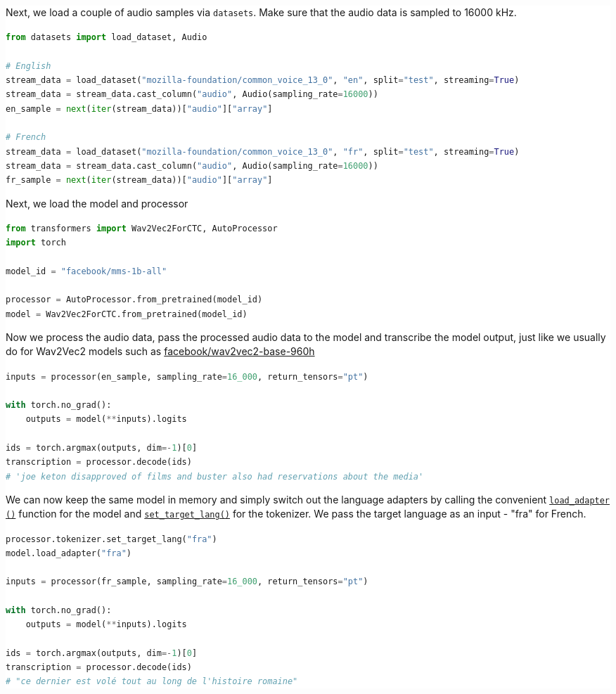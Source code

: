 Next, we load a couple of audio samples via `datasets`. Make sure that the audio data is sampled to 16000 kHz.

```py
from datasets import load_dataset, Audio

# English
stream_data = load_dataset("mozilla-foundation/common_voice_13_0", "en", split="test", streaming=True)
stream_data = stream_data.cast_column("audio", Audio(sampling_rate=16000))
en_sample = next(iter(stream_data))["audio"]["array"]

# French
stream_data = load_dataset("mozilla-foundation/common_voice_13_0", "fr", split="test", streaming=True)
stream_data = stream_data.cast_column("audio", Audio(sampling_rate=16000))
fr_sample = next(iter(stream_data))["audio"]["array"]
```

Next, we load the model and processor

```py
from transformers import Wav2Vec2ForCTC, AutoProcessor
import torch

model_id = "facebook/mms-1b-all"

processor = AutoProcessor.from_pretrained(model_id)
model = Wav2Vec2ForCTC.from_pretrained(model_id)
```

Now we process the audio data, pass the processed audio data to the model and transcribe the model output, just like we usually do for Wav2Vec2 models such as [facebook/wav2vec2-base-960h](https://huggingface.co/facebook/wav2vec2-base-960h)

```py
inputs = processor(en_sample, sampling_rate=16_000, return_tensors="pt")

with torch.no_grad():
    outputs = model(**inputs).logits

ids = torch.argmax(outputs, dim=-1)[0]
transcription = processor.decode(ids)
# 'joe keton disapproved of films and buster also had reservations about the media'
```

We can now keep the same model in memory and simply switch out the language adapters by calling the convenient [`load_adapter()`]() function for the model and [`set_target_lang()`]() for the tokenizer. We pass the target language as an input - "fra" for French.

```py
processor.tokenizer.set_target_lang("fra")
model.load_adapter("fra")

inputs = processor(fr_sample, sampling_rate=16_000, return_tensors="pt")

with torch.no_grad():
    outputs = model(**inputs).logits

ids = torch.argmax(outputs, dim=-1)[0]
transcription = processor.decode(ids)
# "ce dernier est volé tout au long de l'histoire romaine"
```
